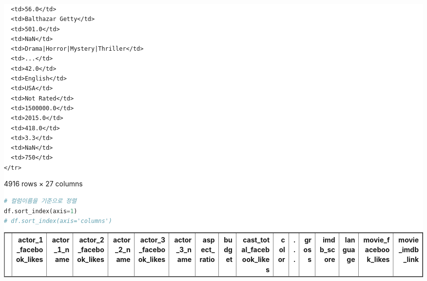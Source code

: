       <td>56.0</td>
      <td>Balthazar Getty</td>
      <td>501.0</td>
      <td>NaN</td>
      <td>Drama|Horror|Mystery|Thriller</td>
      <td>...</td>
      <td>42.0</td>
      <td>English</td>
      <td>USA</td>
      <td>Not Rated</td>
      <td>1500000.0</td>
      <td>2015.0</td>
      <td>418.0</td>
      <td>3.3</td>
      <td>NaN</td>
      <td>750</td>
    </tr>
  </tbody>
</table>
<p>4916 rows × 27 columns</p>
</div>




```python
# 컬럼이름을 기준으로 정렬
df.sort_index(axis=1)  
# df.sort_index(axis='columns')
```




<div>
<style scoped>
    .dataframe tbody tr th:only-of-type {
        vertical-align: middle;
    }

    .dataframe tbody tr th {
        vertical-align: top;
    }
    
    .dataframe thead th {
        text-align: right;
    }
</style>
<table border="1" class="dataframe">
  <thead>
    <tr style="text-align: right;">
      <th></th>
      <th>actor_1_facebook_likes</th>
      <th>actor_1_name</th>
      <th>actor_2_facebook_likes</th>
      <th>actor_2_name</th>
      <th>actor_3_facebook_likes</th>
      <th>actor_3_name</th>
      <th>aspect_ratio</th>
      <th>budget</th>
      <th>cast_total_facebook_likes</th>
      <th>color</th>
      <th>...</th>
      <th>gross</th>
      <th>imdb_score</th>
      <th>language</th>
      <th>movie_facebook_likes</th>
      <th>movie_imdb_link</th>